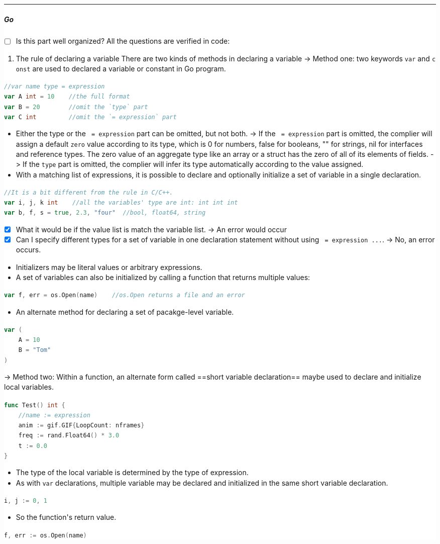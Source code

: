 

---
##### Go
- [ ] Is this part well organized?
All the questions are verified in code:  
1. The rule of declaring a variable
There are two kinds of methods in declaring a variable
-> Method one: two keywords `var` and `const` are used to declared a variable or constant in Go program.
```go
//var name type = expression
var A int = 10    //the full format
var B = 20        //omit the `type` part
var C int         //omit the `= expression` part
```
- Either the type or the ` = expression` part can be omitted, but not both.
	-> If the ` = expression` part is omitted, the complier will assign a default `zero` value according to its type, which is 0 for numbers, false for booleans, "" for strings, nil for interfaces and reference types.
	The zero value of an aggregate type like an array or a struct has the zero of all of its elements of fields.
	-> If the `type` part is omitted, the complier will infer its type automatically according to the value assigned.
- With a matching list of expressions, it is possible to declare and optionally initialize a set of variable in a single declaration.
```go
//It is a bit different from the rule in C/C++.
var i, j, k int    //all the variables' type are int: int int int
var b, f, s = true, 2.3, "four"  //bool, float64, string
```
- [x] What it would be if the value list is match the variable list. -> An error would occur 
- [x] Can I specify different types for a set of variable in one declaration statement without using  ` = expression ...`.   -> No, an error occurs.
- Initializers may be literal values or arbitrary expressions.
- A set of variables can also be initialized by calling a function that returns multiple values:
```go
var f, err = os.Open(name)    //os.Open returns a file and an error
```
- An alternate method for declaring a set of pacakge-level variable.
```go
var (
	A = 10
	B = "Tom"
)
```

-> Method two: Within a function, an alternate form called ==short variable declaration== maybe used to declare and initialize local variables.
```go
func Test() int {
	//name := expression
	anim := gif.GIF{LoopCount: nframes}
	freq := rand.Float64() * 3.0
	t := 0.0
}
```
- The type of the local variable is determined by the type of expression.
- As with `var` declarations, multiple variable may be declared and initialized in the same short variable declaration.
```go
i, j := 0, 1
```
-  So the function's return value.
```go
f, err := os.Open(name)
```